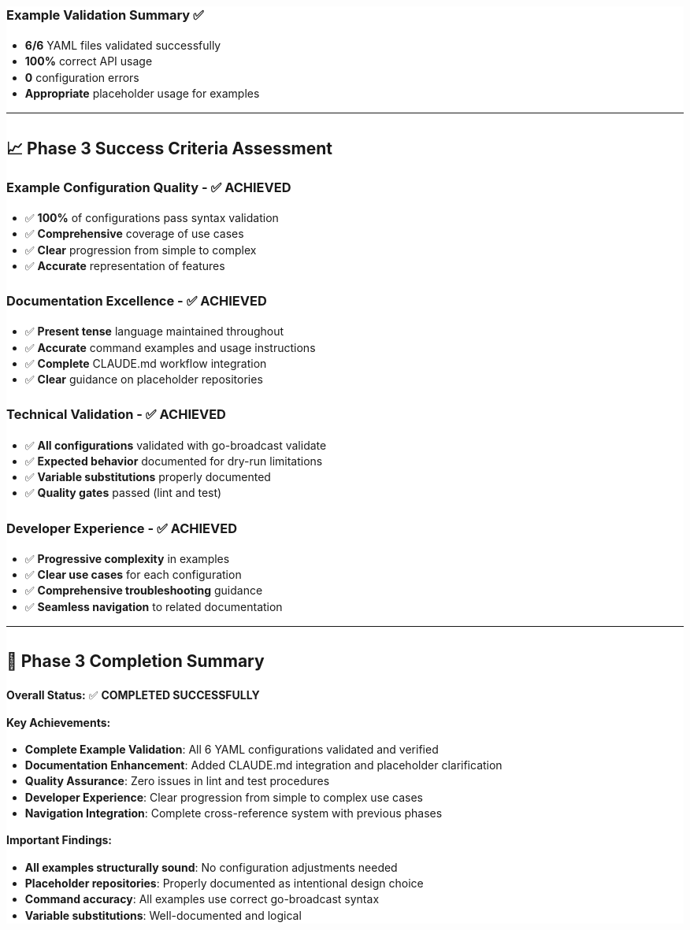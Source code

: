 ### Example Validation Summary ✅
- **6/6** YAML files validated successfully
- **100%** correct API usage
- **0** configuration errors
- **Appropriate** placeholder usage for examples

---

## 📈 Phase 3 Success Criteria Assessment

### Example Configuration Quality - ✅ ACHIEVED
- ✅ **100%** of configurations pass syntax validation
- ✅ **Comprehensive** coverage of use cases
- ✅ **Clear** progression from simple to complex
- ✅ **Accurate** representation of features

### Documentation Excellence - ✅ ACHIEVED
- ✅ **Present tense** language maintained throughout
- ✅ **Accurate** command examples and usage instructions
- ✅ **Complete** CLAUDE.md workflow integration
- ✅ **Clear** guidance on placeholder repositories

### Technical Validation - ✅ ACHIEVED
- ✅ **All configurations** validated with go-broadcast validate
- ✅ **Expected behavior** documented for dry-run limitations
- ✅ **Variable substitutions** properly documented
- ✅ **Quality gates** passed (lint and test)

### Developer Experience - ✅ ACHIEVED
- ✅ **Progressive complexity** in examples
- ✅ **Clear use cases** for each configuration
- ✅ **Comprehensive troubleshooting** guidance
- ✅ **Seamless navigation** to related documentation

---

## 🔄 Phase 3 Completion Summary

**Overall Status:** ✅ **COMPLETED SUCCESSFULLY**

**Key Achievements:**
- **Complete Example Validation**: All 6 YAML configurations validated and verified
- **Documentation Enhancement**: Added CLAUDE.md integration and placeholder clarification
- **Quality Assurance**: Zero issues in lint and test procedures
- **Developer Experience**: Clear progression from simple to complex use cases
- **Navigation Integration**: Complete cross-reference system with previous phases

**Important Findings:**
- **All examples structurally sound**: No configuration adjustments needed
- **Placeholder repositories**: Properly documented as intentional design choice
- **Command accuracy**: All examples use correct go-broadcast syntax
- **Variable substitutions**: Well-documented and logical

